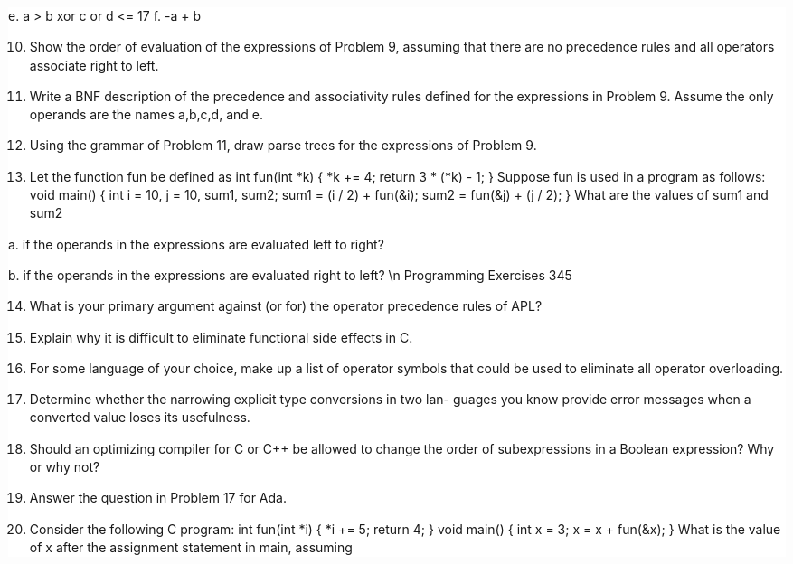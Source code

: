 e.  a > b xor c or d <= 17
f.   -a + b
 
10. Show the order of evaluation of the expressions of Problem 9, assuming 
that there are no precedence rules and all operators associate right to left.
 
11. Write a BNF description of the precedence and associativity rules 
defined for the expressions in Problem 9. Assume the only operands are 
the names a,b,c,d, and e.
 
12. Using the grammar of Problem 11, draw parse trees for the expressions 
of Problem 9.
 
13. Let the function fun be defined as
int fun(int *k) {
  *k += 4;
  return 3 * (*k) - 1;
 }
Suppose fun is used in a program as follows:
void main() {
  int i = 10, j = 10, sum1, sum2;
  sum1 = (i / 2) + fun(&i);
  sum2 = fun(&j) + (j / 2);
 }
What are the values of sum1 and sum2
 
a. if the operands in the expressions are evaluated left to right?
 
b. if the operands in the expressions are evaluated right to left?
\n Programming Exercises     345
 
14. What is your primary argument against (or for) the operator precedence 
rules of APL?
 
15. Explain why it is difficult to eliminate functional side effects in C.
 
16. For some language of your choice, make up a list of operator symbols 
that could be used to eliminate all operator overloading.
 
17. Determine whether the narrowing explicit type conversions in two lan-
guages you know provide error messages when a converted value loses its 
usefulness.
 
18. Should an optimizing compiler for C or C++ be allowed to change the 
order of subexpressions in a Boolean expression? Why or why not?
 
19. Answer the question in Problem 17 for Ada.
 
20. Consider the following C program:
int fun(int *i) {
  *i += 5;
  return 4;
 }
void main() {
  int x = 3;
  x = x + fun(&x);
 }
What is the value of x after the assignment statement in main, assuming
 